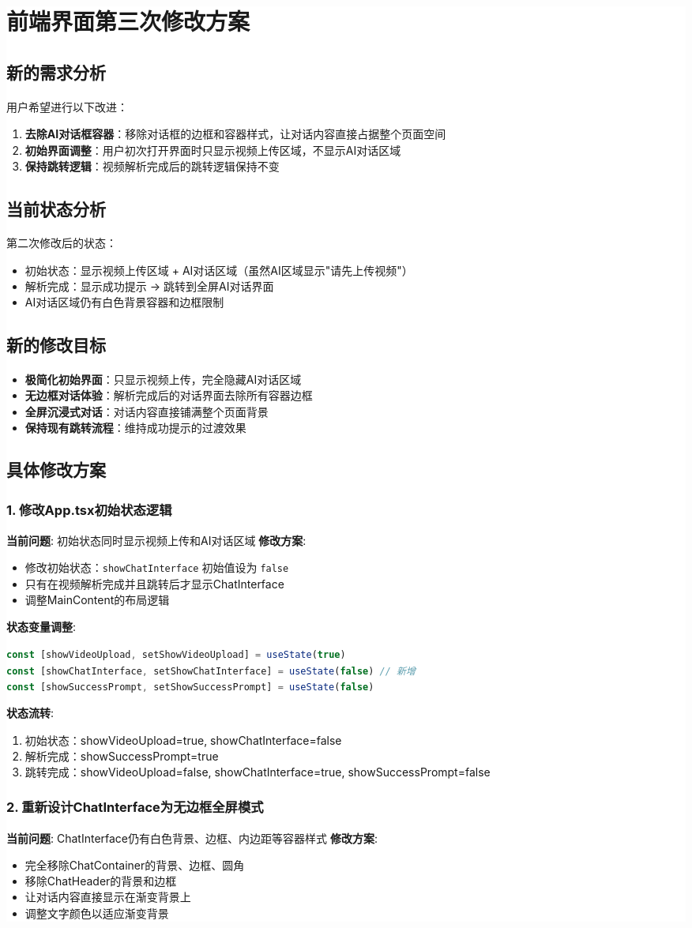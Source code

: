 # 前端界面第三次修改方案

## 新的需求分析
用户希望进行以下改进：
1. **去除AI对话框容器**：移除对话框的边框和容器样式，让对话内容直接占据整个页面空间
2. **初始界面调整**：用户初次打开界面时只显示视频上传区域，不显示AI对话区域
3. **保持跳转逻辑**：视频解析完成后的跳转逻辑保持不变

## 当前状态分析
第二次修改后的状态：
- 初始状态：显示视频上传区域 + AI对话区域（虽然AI区域显示"请先上传视频"）
- 解析完成：显示成功提示 → 跳转到全屏AI对话界面
- AI对话区域仍有白色背景容器和边框限制

## 新的修改目标
- **极简化初始界面**：只显示视频上传，完全隐藏AI对话区域
- **无边框对话体验**：解析完成后的对话界面去除所有容器边框
- **全屏沉浸式对话**：对话内容直接铺满整个页面背景
- **保持现有跳转流程**：维持成功提示的过渡效果

## 具体修改方案

### 1. 修改App.tsx初始状态逻辑
**当前问题**: 初始状态同时显示视频上传和AI对话区域
**修改方案**:
- 修改初始状态：`showChatInterface` 初始值设为 `false`
- 只有在视频解析完成并且跳转后才显示ChatInterface
- 调整MainContent的布局逻辑

**状态变量调整**:
```typescript
const [showVideoUpload, setShowVideoUpload] = useState(true)
const [showChatInterface, setShowChatInterface] = useState(false) // 新增
const [showSuccessPrompt, setShowSuccessPrompt] = useState(false)
```

**状态流转**:
1. 初始状态：showVideoUpload=true, showChatInterface=false
2. 解析完成：showSuccessPrompt=true
3. 跳转完成：showVideoUpload=false, showChatInterface=true, showSuccessPrompt=false

### 2. 重新设计ChatInterface为无边框全屏模式
**当前问题**: ChatInterface仍有白色背景、边框、内边距等容器样式
**修改方案**:
- 完全移除ChatContainer的背景、边框、圆角
- 移除ChatHeader的背景和边框
- 让对话内容直接显示在渐变背景上
- 调整文字颜色以适应渐变背景
